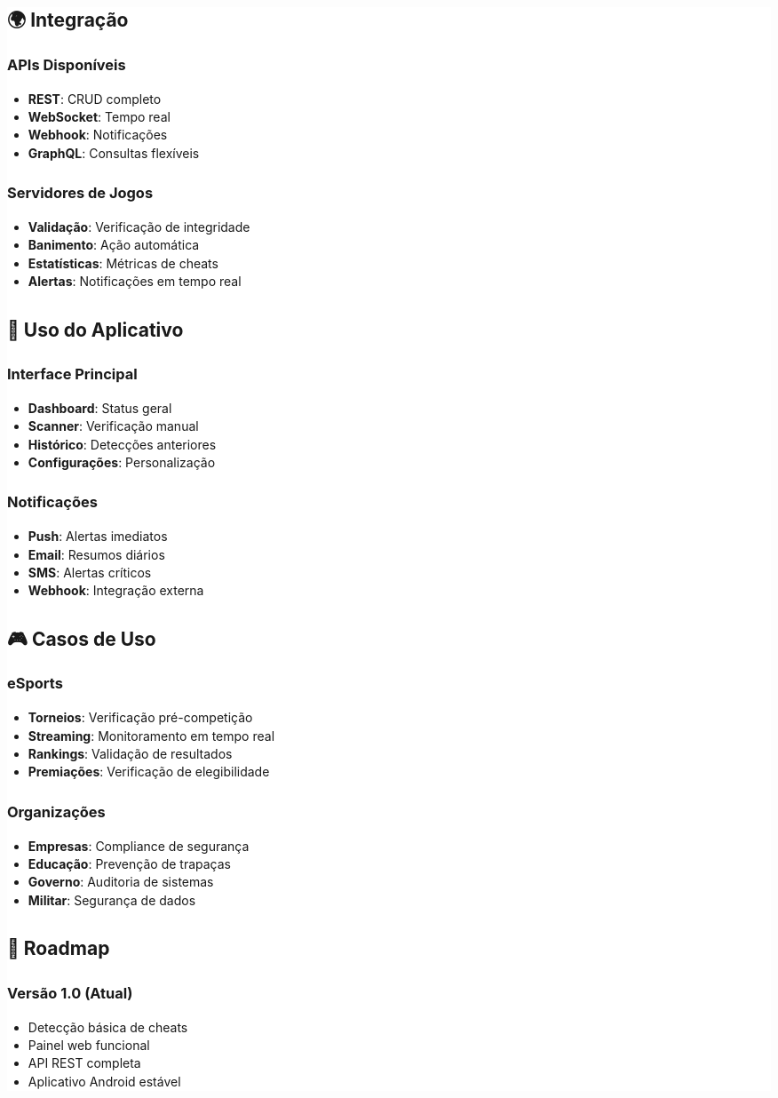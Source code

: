 ## 🌍 Integração

### APIs Disponíveis
- **REST**: CRUD completo
- **WebSocket**: Tempo real
- **Webhook**: Notificações
- **GraphQL**: Consultas flexíveis

### Servidores de Jogos
- **Validação**: Verificação de integridade
- **Banimento**: Ação automática
- **Estatísticas**: Métricas de cheats
- **Alertas**: Notificações em tempo real

## 📱 Uso do Aplicativo

### Interface Principal
- **Dashboard**: Status geral
- **Scanner**: Verificação manual
- **Histórico**: Detecções anteriores
- **Configurações**: Personalização

### Notificações
- **Push**: Alertas imediatos
- **Email**: Resumos diários
- **SMS**: Alertas críticos
- **Webhook**: Integração externa

## 🎮 Casos de Uso

### eSports
- **Torneios**: Verificação pré-competição
- **Streaming**: Monitoramento em tempo real
- **Rankings**: Validação de resultados
- **Premiações**: Verificação de elegibilidade

### Organizações
- **Empresas**: Compliance de segurança
- **Educação**: Prevenção de trapaças
- **Governo**: Auditoria de sistemas
- **Militar**: Segurança de dados

## 🚀 Roadmap

### Versão 1.0 (Atual)
- Detecção básica de cheats
- Painel web funcional
- API REST completa
- Aplicativo Android estável
